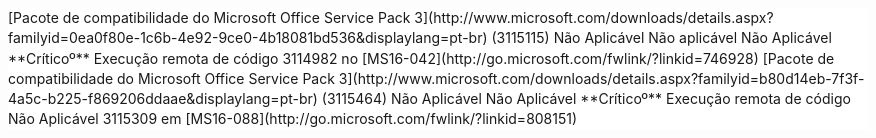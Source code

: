 </td>
</tr>
<tr>
<td style="border:1px solid black;">
[Pacote de compatibilidade do Microsoft Office Service Pack 3](http://www.microsoft.com/downloads/details.aspx?familyid=0ea0f80e-1c6b-4e92-9ce0-4b18081bd536&displaylang=pt-br)  
(3115115)

</td>
<td style="border:1px solid black;">
Não Aplicável

</td>
<td style="border:1px solid black;">
Não aplicável

</td>
<td style="border:1px solid black;">
Não Aplicável

</td>
<td style="border:1px solid black;">
**Críticoº**  
Execução remota de código

</td>
<td style="border:1px solid black;">
3114982 no [MS16-042](http://go.microsoft.com/fwlink/?linkid=746928)

</td>
</tr>
<tr>
<td style="border:1px solid black;">
[Pacote de compatibilidade do Microsoft Office Service Pack 3](http://www.microsoft.com/downloads/details.aspx?familyid=b80d14eb-7f3f-4a5c-b225-f869206ddaae&displaylang=pt-br)  
(3115464)

</td>
<td style="border:1px solid black;">
Não Aplicável

</td>
<td style="border:1px solid black;">
Não Aplicável

</td>
<td style="border:1px solid black;">
**Críticoº**  
Execução remota de código

</td>
<td style="border:1px solid black;">
Não Aplicável

</td>
<td style="border:1px solid black;">
3115309 em [MS16-088](http://go.microsoft.com/fwlink/?linkid=808151)
